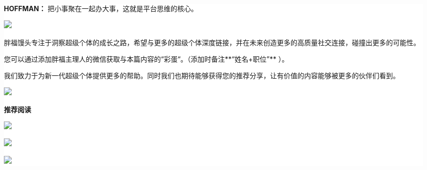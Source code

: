 **HOFFMAN：** 把小事聚在一起办大事，这就是平台思维的核心。

![](https://mmbiz.qpic.cn/mmbiz_png/WNcLia53ZSnkscO8HUiarib6DibgMHAkbbjj87RlXIMSt47BicTTQDUCdjdQuC7J6fQ7PDmYsWKwR114C5LR9ms9emw/640?wx_fmt=png)

胖福馒头专注于洞察超级个体的成长之路，希望与更多的超级个体深度链接，并在未来创造更多的高质量社交连接，碰撞出更多的可能性。

您可以通过添加胖福主理人的微信获取与本篇内容的“彩蛋“。（添加时备注**“姓名+职位”** ）。

我们致力于为新一代超级个体提供更多的帮助。同时我们也期待能够获得您的推荐分享，让有价值的内容能够被更多的伙伴们看到。

![](https://mmbiz.qpic.cn/mmbiz_png/WNcLia53ZSnkJmRoUvUiasIe0BLYslfyJbFrN4SNB4DHyWb0d9HPqxLBCvXeuib1AqpB1GmxU7VasVAKE9Ad71JCQ/640?wx_fmt=png)

**推荐阅读**

[![](https://mmbiz.qpic.cn/mmbiz_jpg/WNcLia53ZSnmqaoo5DsERJxkWviczedLVFHLeicyflUZUN3NYezFKUtQSr7icsw4EfqicRYlQ88XrDvLW5Y5KT4Nsug/640?wx_fmt=jpeg)](http://mp.weixin.qq.com/s?__biz=MzAxNDUzMzkyMg==&mid=2247487385&idx=1&sn=24158451b9c6e984ad37c7f63a0401a7&chksm=9b909bd4ace712c27ffa1c6ddd7877911390ad5810296b710e915620a2c8396b5cdb38d460f1&scene=21#wechat_redirect)

[![](https://mmbiz.qpic.cn/mmbiz_jpg/WNcLia53ZSnmZ5LFvdCRqJCgzN09ummhZ2diaDabYhRldUmEVCyhWxkbwUEfd8ZWVnQeGUqicNT74iccP8NkKxzaYg/640?wx_fmt=jpeg)](http://mp.weixin.qq.com/s?__biz=MzAxNDUzMzkyMg==&mid=2247487313&idx=1&sn=753568417add51958284b2cb5a1086fd&chksm=9b909b1cace7120a493b0e0f86b5d7dcc26734406bd2947a7392e8c5cdf8f6f5dc36718ce690&scene=21#wechat_redirect)

![](https://mmbiz.qpic.cn/mmbiz_gif/WNcLia53ZSnkUibiaZC67Qk2qjD4RJdQ5ib6QAQhevZ5n87ibVSmyJnJzQWbePwxxZNN4kAWnLhldUoz7vPUDzJjyqg/640?wx_fmt=gif)


